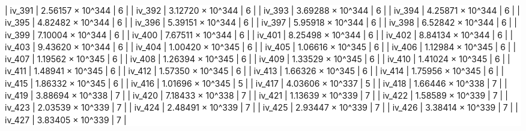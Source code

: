 | iv_391 | 2.56157 × 10^344 | 6 |
| iv_392 | 3.12720 × 10^344 | 6 |
| iv_393 | 3.69288 × 10^344 | 6 |
| iv_394 | 4.25871 × 10^344 | 6 |
| iv_395 | 4.82482 × 10^344 | 6 |
| iv_396 | 5.39151 × 10^344 | 6 |
| iv_397 | 5.95918 × 10^344 | 6 |
| iv_398 | 6.52842 × 10^344 | 6 |
| iv_399 | 7.10004 × 10^344 | 6 |
| iv_400 | 7.67511 × 10^344 | 6 |
| iv_401 | 8.25498 × 10^344 | 6 |
| iv_402 | 8.84134 × 10^344 | 6 |
| iv_403 | 9.43620 × 10^344 | 6 |
| iv_404 | 1.00420 × 10^345 | 6 |
| iv_405 | 1.06616 × 10^345 | 6 |
| iv_406 | 1.12984 × 10^345 | 6 |
| iv_407 | 1.19562 × 10^345 | 6 |
| iv_408 | 1.26394 × 10^345 | 6 |
| iv_409 | 1.33529 × 10^345 | 6 |
| iv_410 | 1.41024 × 10^345 | 6 |
| iv_411 | 1.48941 × 10^345 | 6 |
| iv_412 | 1.57350 × 10^345 | 6 |
| iv_413 | 1.66326 × 10^345 | 6 |
| iv_414 | 1.75956 × 10^345 | 6 |
| iv_415 | 1.86332 × 10^345 | 6 |
| iv_416 | 1.01696 × 10^345 | 5 |
| iv_417 | 4.03606 × 10^337 | 5 |
| iv_418 | 1.66446 × 10^338 | 7 |
| iv_419 | 3.88694 × 10^338 | 7 |
| iv_420 | 7.18433 × 10^338 | 7 |
| iv_421 | 1.13639 × 10^339 | 7 |
| iv_422 | 1.58589 × 10^339 | 7 |
| iv_423 | 2.03539 × 10^339 | 7 |
| iv_424 | 2.48491 × 10^339 | 7 |
| iv_425 | 2.93447 × 10^339 | 7 |
| iv_426 | 3.38414 × 10^339 | 7 |
| iv_427 | 3.83405 × 10^339 | 7 |